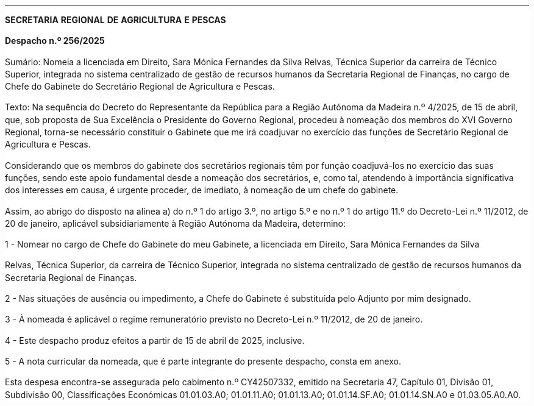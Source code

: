 
---

**SECRETARIA** **REGIONAL** **DE** **AGRICULTURA** **E** **PESCAS**


**Despacho n.º 256/2025**


Sumário:
Nomeia a licenciada em Direito, Sara Mónica Fernandes da Silva Relvas, Técnica Superior da carreira de Técnico Superior, integrada no
sistema centralizado de gestão de recursos humanos da Secretaria Regional de Finanças, no cargo de Chefe do Gabinete do Secretário
Regional de Agricultura e Pescas.

Texto:
Na sequência do Decreto do Representante da República para a Região Autónoma da Madeira n.º 4/2025, de 15 de abril,
que, sob proposta de Sua Excelência o Presidente do Governo Regional, procedeu à nomeação dos membros do XVI Governo
Regional, torna-se necessário constituir o Gabinete que me irá coadjuvar no exercício das funções de Secretário Regional de
Agricultura e Pescas.

Considerando que os membros do gabinete dos secretários regionais têm por função coadjuvá-los no exercício das suas
funções, sendo este apoio fundamental desde a nomeação dos secretários, e, como tal, atendendo à importância significativa
dos interesses em causa, é urgente proceder, de imediato, à nomeação de um chefe do gabinete.

Assim, ao abrigo do disposto na alínea a) do n.º 1 do artigo 3.º, no artigo 5.º e no n.º 1 do artigo 11.º do Decreto-Lei
n.º 11/2012, de 20 de janeiro, aplicável subsidiariamente à Região Autónoma da Madeira, determino:


1 - Nomear no cargo de Chefe do Gabinete do meu Gabinete, a licenciada em Direito, Sara Mónica Fernandes da Silva

Relvas, Técnica Superior, da carreira de Técnico Superior, integrada no sistema centralizado de gestão de recursos
humanos da Secretaria Regional de Finanças.

2 - Nas situações de ausência ou impedimento, a Chefe do Gabinete é substituída pelo Adjunto por mim designado.

3 - À nomeada é aplicável o regime remuneratório previsto no Decreto-Lei n.º 11/2012, de 20 de janeiro.

4 - Este despacho produz efeitos a partir de 15 de abril de 2025, inclusive.

5 - A nota curricular da nomeada, que é parte integrante do presente despacho, consta em anexo.

Esta despesa encontra-se assegurada pelo cabimento n.º CY42507332, emitido na Secretaria 47, Capítulo 01, Divisão 01,
Subdivisão 00, Classificações Económicas 01.01.03.A0; 01.01.11.A0; 01.01.13.A0; 01.01.14.SF.A0; 01.01.14.SN.A0 e
01.03.05.A0.A0.
